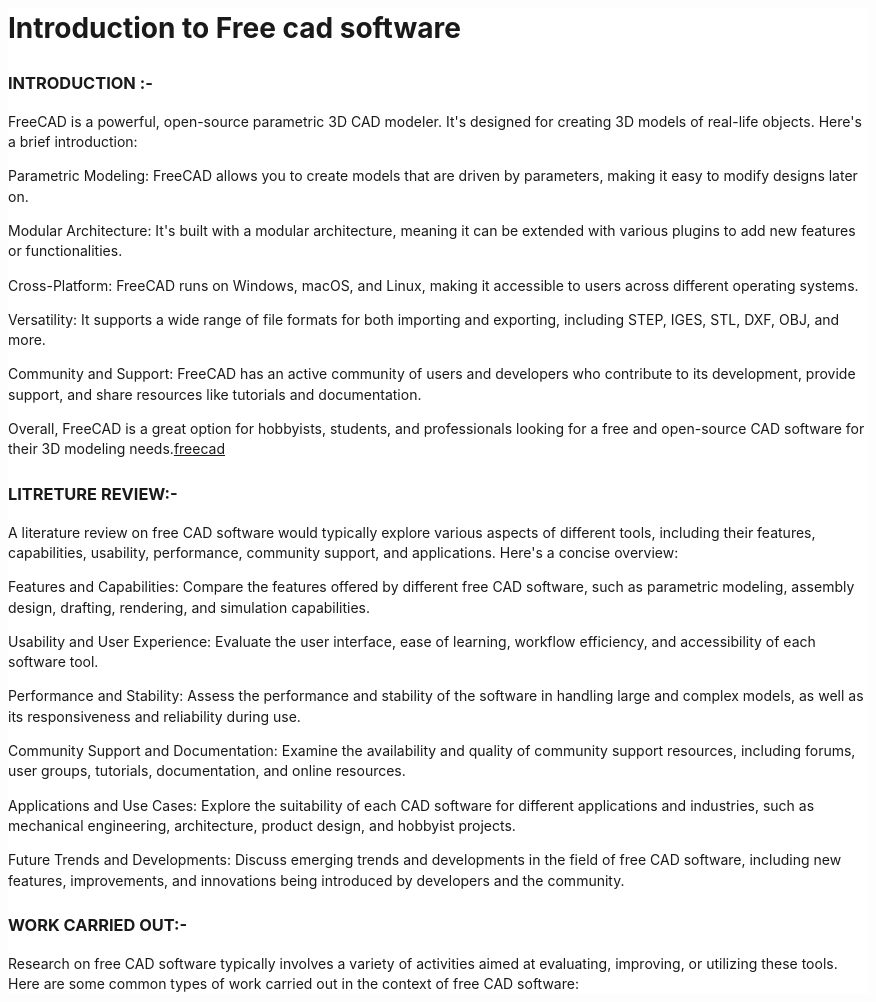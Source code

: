 # Introduction to Free cad software

### INTRODUCTION :-
FreeCAD is a powerful, open-source parametric 3D CAD modeler. It's designed for creating 3D models of real-life objects. Here's a brief introduction:

Parametric Modeling: FreeCAD allows you to create models that are driven by parameters, making it easy to modify designs later on.

Modular Architecture: It's built with a modular architecture, meaning it can be extended with various plugins to add new features or functionalities.

Cross-Platform: FreeCAD runs on Windows, macOS, and Linux, making it accessible to users across different operating systems.

Versatility: It supports a wide range of file formats for both importing and exporting, including STEP, IGES, STL, DXF, OBJ, and more.

Community and Support: FreeCAD has an active community of users and developers who contribute to its development, provide support, and share resources like tutorials and documentation.

Overall, FreeCAD is a great option for hobbyists, students, and professionals looking for a free and open-source CAD software for their 3D modeling needs.[freecad](https://www.picuino.com/en/freecad-intro.html)

### LITRETURE REVIEW:-
A literature review on free CAD software would typically explore various aspects of different tools, including their features, capabilities, usability, performance, community support, and applications. Here's a concise overview:

Features and Capabilities: Compare the features offered by different free CAD software, such as parametric modeling, assembly design, drafting, rendering, and simulation capabilities.

Usability and User Experience: Evaluate the user interface, ease of learning, workflow efficiency, and accessibility of each software tool.

Performance and Stability: Assess the performance and stability of the software in handling large and complex models, as well as its responsiveness and reliability during use.

Community Support and Documentation: Examine the availability and quality of community support resources, including forums, user groups, tutorials, documentation, and online resources.

Applications and Use Cases: Explore the suitability of each CAD software for different applications and industries, such as mechanical engineering, architecture, product design, and hobbyist projects.

Future Trends and Developments: Discuss emerging trends and developments in the field of free CAD software, including new features, improvements, and innovations being introduced by developers and the community.

### WORK CARRIED OUT:-

Research on free CAD software typically involves a variety of activities aimed at evaluating, improving, or utilizing these tools. Here are some common types of work carried out in the context of free CAD software:
